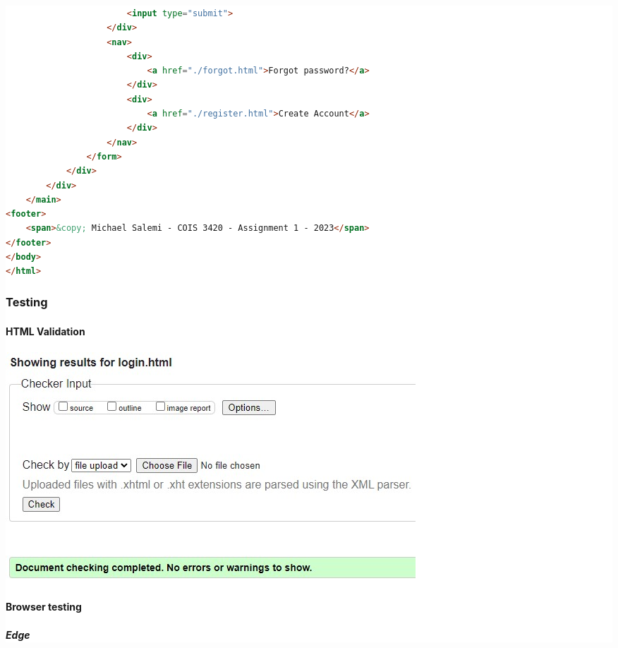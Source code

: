 ```html
                        <input type="submit">
                    </div>
                    <nav>
                        <div>
                            <a href="./forgot.html">Forgot password?</a>
                        </div>
                        <div>
                            <a href="./register.html">Create Account</a>
                        </div>
                    </nav>
                </form>
            </div>
        </div>
    </main>
<footer>
    <span>&copy; Michael Salemi - COIS 3420 - Assignment 1 - 2023</span>
</footer>
</body>
</html>
```

### Testing

#### HTML Validation

![login.html validation](./images/validator/login_validation.jpg)

#### Browser testing

##### Edge